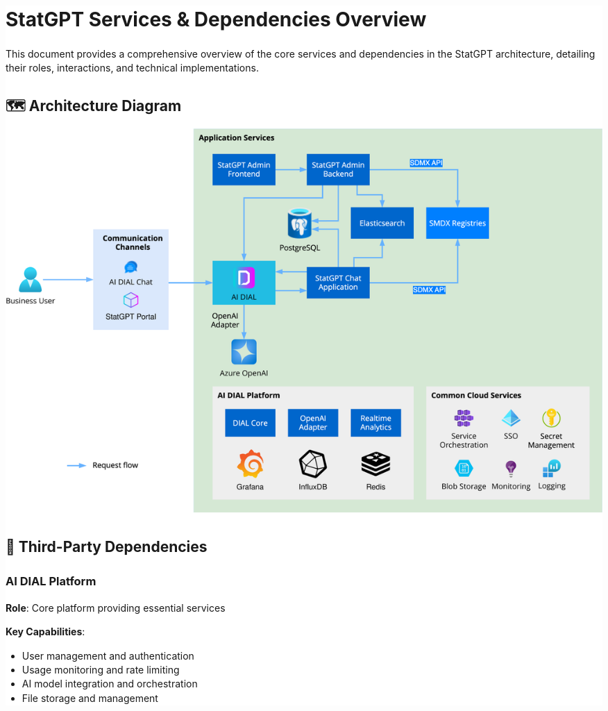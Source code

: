 # StatGPT Services & Dependencies Overview

This document provides a comprehensive overview of the core services and dependencies in the StatGPT architecture,
detailing their roles, interactions, and technical implementations.

## 🗺️ Architecture Diagram

![StatGPT Services & Dependencies Diagram](./content/services.svg)

## 🔗 Third-Party Dependencies

### AI DIAL Platform

**Role**: Core platform providing essential services

**Key Capabilities**:

- User management and authentication
- Usage monitoring and rate limiting
- AI model integration and orchestration
- File storage and management
